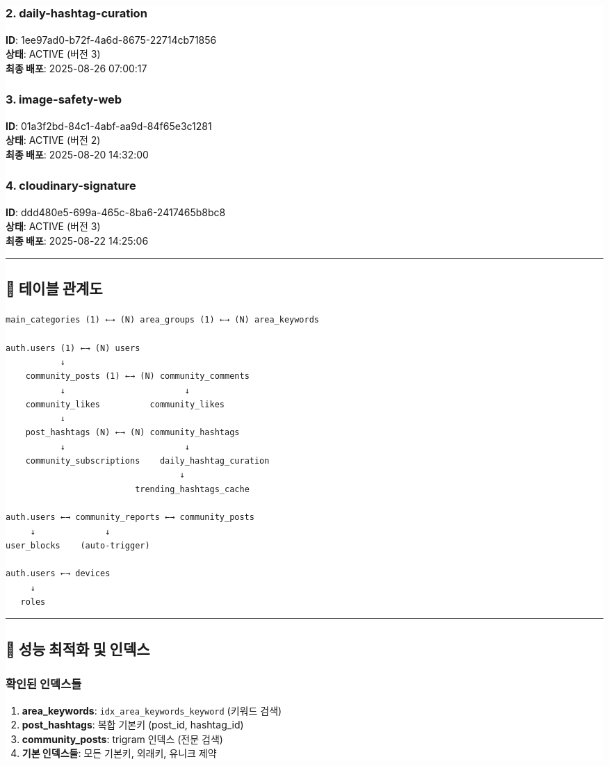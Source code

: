 ### 2. daily-hashtag-curation
**ID**: 1ee97ad0-b72f-4a6d-8675-22714cb71856  
**상태**: ACTIVE (버전 3)  
**최종 배포**: 2025-08-26 07:00:17  

### 3. image-safety-web
**ID**: 01a3f2bd-84c1-4abf-aa9d-84f65e3c1281  
**상태**: ACTIVE (버전 2)  
**최종 배포**: 2025-08-20 14:32:00  

### 4. cloudinary-signature
**ID**: ddd480e5-699a-465c-8ba6-2417465b8bc8  
**상태**: ACTIVE (버전 3)  
**최종 배포**: 2025-08-22 14:25:06  

---

## 🔗 테이블 관계도

```
main_categories (1) ←→ (N) area_groups (1) ←→ (N) area_keywords

auth.users (1) ←→ (N) users
           ↓
    community_posts (1) ←→ (N) community_comments
           ↓                        ↓
    community_likes          community_likes
           ↓
    post_hashtags (N) ←→ (N) community_hashtags
           ↓                        ↓
    community_subscriptions    daily_hashtag_curation
                                   ↓
                          trending_hashtags_cache

auth.users ←→ community_reports ←→ community_posts
     ↓              ↓
user_blocks    (auto-trigger)

auth.users ←→ devices
     ↓
   roles
```

---

## 🚀 성능 최적화 및 인덱스

### 확인된 인덱스들
1. **area_keywords**: `idx_area_keywords_keyword` (키워드 검색)
2. **post_hashtags**: 복합 기본키 (post_id, hashtag_id)
3. **community_posts**: trigram 인덱스 (전문 검색)
4. **기본 인덱스들**: 모든 기본키, 외래키, 유니크 제약
